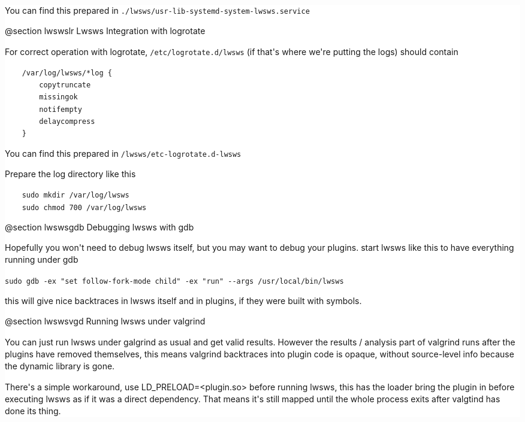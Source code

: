 You can find this prepared in `./lwsws/usr-lib-systemd-system-lwsws.service`


@section lwswslr Lwsws Integration with logrotate

For correct operation with logrotate, `/etc/logrotate.d/lwsws` (if that's
where we're putting the logs) should contain
```
	/var/log/lwsws/*log {
	    copytruncate
	    missingok
	    notifempty
	    delaycompress
	}
```
You can find this prepared in `/lwsws/etc-logrotate.d-lwsws`

Prepare the log directory like this

```
	sudo mkdir /var/log/lwsws
	sudo chmod 700 /var/log/lwsws
```

@section lwswsgdb Debugging lwsws with gdb

Hopefully you won't need to debug lwsws itself, but you may want to debug your plugins.  start lwsws like this to have everything running under gdb

```
sudo gdb -ex "set follow-fork-mode child" -ex "run" --args /usr/local/bin/lwsws

```

this will give nice backtraces in lwsws itself and in plugins, if they were built with symbols.

@section lwswsvgd Running lwsws under valgrind

You can just run lwsws under galgrind as usual and get valid results.  However the results / analysis part of valgrind runs
after the plugins have removed themselves, this means valgrind backtraces into plugin code is opaque, without
source-level info because the dynamic library is gone.

There's a simple workaround, use LD_PRELOAD=<plugin.so> before running lwsws, this has the loader bring the plugin
in before executing lwsws as if it was a direct dependency.  That means it's still mapped until the whole process
exits after valgtind has done its thing.


